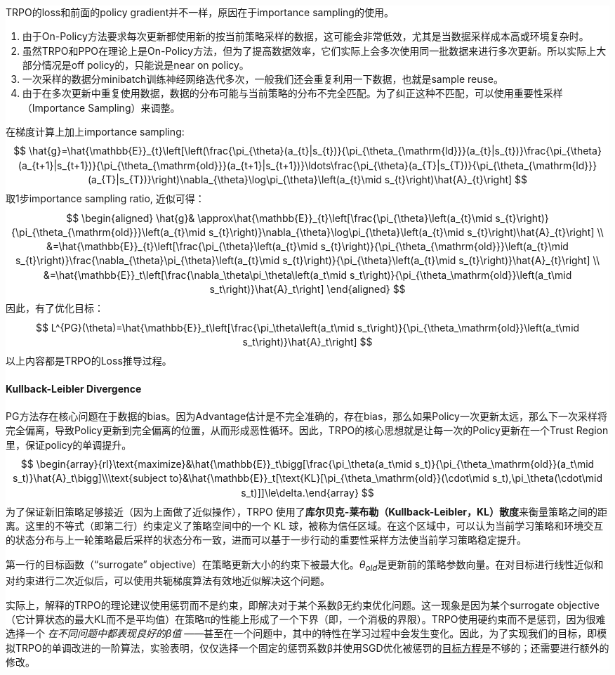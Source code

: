 TRPO的loss和前面的policy gradient并不一样，原因在于importance sampling的使用。

1. 由于On-Policy方法要求每次更新都使用新的按当前策略采样的数据，这可能会非常低效，尤其是当数据采样成本高或环境复杂时。
2. 虽然TRPO和PPO在理论上是On-Policy方法，但为了提高数据效率，它们实际上会多次使用同一批数据来进行多次更新。所以实际上大部分情况是off policy的，只能说是near on policy。
3. 一次采样的数据分minibatch训练神经网络迭代多次，一般我们还会重复利用一下数据，也就是sample reuse。
4. 由于在多次更新中重复使用数据，数据的分布可能与当前策略的分布不完全匹配。为了纠正这种不匹配，可以使用重要性采样（Importance Sampling）来调整。

在梯度计算上加上importance sampling: 
$$
\hat{g}=\hat{\mathbb{E}}_{t}\left[\left(\frac{\pi_{\theta}(a_{t}|s_{t})}{\pi_{\theta_{\mathrm{ld}}}(a_{t}|s_{t})}\frac{\pi_{\theta}(a_{t+1}|s_{t+1})}{\pi_{\theta_{\mathrm{old}}}(a_{t+1}|s_{t+1})}\ldots\frac{\pi_{\theta}(a_{T}|s_{T})}{\pi_{\theta_{\mathrm{ld}}}(a_{T}|s_{T})}\right)\nabla_{\theta}\log\pi_{\theta}\left(a_{t}\mid s_{t}\right)\hat{A}_{t}\right]
$$
取1步importance sampling ratio, 近似可得：
$$
\begin{aligned}
\hat{g}& \approx\hat{\mathbb{E}}_{t}\left[\frac{\pi_{\theta}\left(a_{t}\mid s_{t}\right)}{\pi_{\theta_{\mathrm{old}}}\left(a_{t}\mid s_{t}\right)}\nabla_{\theta}\log\pi_{\theta}\left(a_{t}\mid s_{t}\right)\hat{A}_{t}\right]  \\
&=\hat{\mathbb{E}}_{t}\left[\frac{\pi_{\theta}\left(a_{t}\mid s_{t}\right)}{\pi_{\theta_{\mathrm{old}}}\left(a_{t}\mid s_{t}\right)}\frac{\nabla_{\theta}\pi_{\theta}\left(a_{t}\mid s_{t}\right)}{\pi_{\theta}\left(a_{t}\mid s_{t}\right)}\hat{A}_{t}\right] \\
&=\hat{\mathbb{E}}_t\left[\frac{\nabla_\theta\pi_\theta\left(a_t\mid s_t\right)}{\pi_{\theta_\mathrm{old}}\left(a_t\mid s_t\right)}\hat{A}_t\right]
\end{aligned}
$$
因此，有了优化目标：
$$
L^{PG}(\theta)=\hat{\mathbb{E}}_t\left[\frac{\pi_\theta\left(a_t\mid s_t\right)}{\pi_{\theta_\mathrm{old}}\left(a_t\mid s_t\right)}\hat{A}_t\right]
$$
以上内容都是TRPO的Loss推导过程。

#### Kullback-Leibler Divergence

PG方法存在核心问题在于数据的bias。因为Advantage估计是不完全准确的，存在bias，那么如果Policy一次更新太远，那么下一次采样将完全偏离，导致Policy更新到完全偏离的位置，从而形成恶性循环。因此，TRPO的核心思想就是让每一次的Policy更新在一个Trust Region里，保证policy的单调提升。
$$
\begin{array}{rl}\text{maximize}&\hat{\mathbb{E}}_t\bigg[\frac{\pi_\theta(a_t\mid s_t)}{\pi_{\theta_\mathrm{old}}(a_t\mid s_t)}\hat{A}_t\bigg]\\\text{subject to}&\hat{\mathbb{E}}_t[\text{KL}[\pi_{\theta_\mathrm{old}}(\cdot\mid s_t),\pi_\theta(\cdot\mid s_t)]]\le\delta.\end{array}
$$
为了保证新旧策略足够接近（因为上面做了近似操作），TRPO 使用了**库尔贝克-莱布勒（Kullback-Leibler，KL）散度**来衡量策略之间的距离。这里的不等式（即第二行）约束定义了策略空间中的一个 KL 球，被称为信任区域。在这个区域中，可以认为当前学习策略和环境交互的状态分布与上一轮策略最后采样的状态分布一致，进而可以基于一步行动的重要性采样方法使当前学习策略稳定提升。

第一行的目标函数（“surrogate” objective）在策略更新大小的约束下被最大化。$θ_{old}$是更新前的策略参数向量。在对目标进行线性近似和对约束进行二次近似后，可以使用共轭梯度算法有效地近似解决这个问题。

实际上，解释的TRPO的理论建议使用惩罚而不是约束，即解决对于某个系数β无约束优化问题。这一现象是因为某个surrogate objective（它计算状态的最大KL而不是平均值）在策略π的性能上形成了一个下界（即，一个消极的界限）。TRPO使用硬约束而不是惩罚，因为很难选择一个 *在不同问题中都表现良好的β值* ——甚至在一个问题中，其中的特性在学习过程中会发生变化。因此，为了实现我们的目标，即模拟TRPO的单调改进的一阶算法，实验表明，仅仅选择一个固定的惩罚系数β并使用SGD优化被惩罚的<a href="#TRPO目标方程">目标方程</a>是不够的；还需要进行额外的修改。


[^PPO 模型解析-CSDN]: https://blog.csdn.net/dgvv4/article/details/129496576
[^深度解读：Policy Gradient，PPO及PPG-知乎]: https://zhuanlan.zhihu.com/p/342150033
